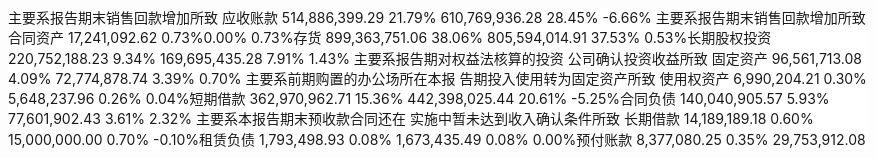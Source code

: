 主要系报告期末销售回款增加所致
应收账款
514,886,399.29
21.79%
610,769,936.28
28.45%
-6.66%
主要系报告期末销售回款增加所致
合同资产
17,241,092.62
0.73%0.00%
0.73%存货
899,363,751.06
38.06%
805,594,014.91
37.53%
0.53%长期股权投资
220,752,188.23
9.34%
169,695,435.28
7.91%
1.43%
主要系报告期对权益法核算的投资
公司确认投资收益所致
固定资产
96,561,713.08
4.09%
72,774,878.74
3.39%
0.70%
主要系前期购置的办公场所在本报
告期投入使用转为固定资产所致
使用权资产
6,990,204.21
0.30%
5,648,237.96
0.26%
0.04%短期借款
362,970,962.71
15.36%
442,398,025.44
20.61%
-5.25%合同负债
140,040,905.57
5.93%
77,601,902.43
3.61%
2.32%
主要系本报告期末预收款合同还在
实施中暂未达到收入确认条件所致
长期借款
14,189,189.18
0.60%
15,000,000.00
0.70%
-0.10%租赁负债
1,793,498.93
0.08%
1,673,435.49
0.08%
0.00%预付账款
8,377,080.25
0.35%
29,753,912.08